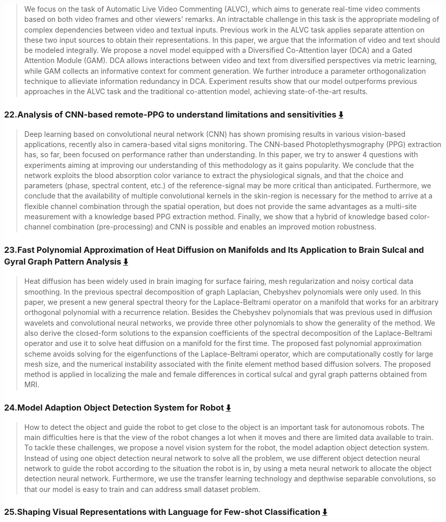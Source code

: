 >  We focus on the task of Automatic Live Video Commenting (ALVC), which aims to generate real-time video comments based on both video frames and other viewers' remarks. An intractable challenge in this task is the appropriate modeling of complex dependencies between video and textual inputs. Previous work in the ALVC task applies separate attention on these two input sources to obtain their representations. In this paper, we argue that the information of video and text should be modeled integrally. We propose a novel model equipped with a Diversified Co-Attention layer (DCA) and a Gated Attention Module (GAM). DCA allows interactions between video and text from diversified perspectives via metric learning, while GAM collects an informative context for comment generation. We further introduce a parameter orthogonalization technique to allieviate information redundancy in DCA. Experiment results show that our model outperforms previous approaches in the ALVC task and the traditional co-attention model, achieving state-of-the-art results. 
### 22.Analysis of CNN-based remote-PPG to understand limitations and sensitivities  [ :arrow_down: ](https://arxiv.org/pdf/1911.02736.pdf)
>  Deep learning based on convolutional neural network (CNN) has shown promising results in various vision-based applications, recently also in camera-based vital signs monitoring. The CNN-based Photoplethysmography (PPG) extraction has, so far, been focused on performance rather than understanding. In this paper, we try to answer 4 questions with experiments aiming at improving our understanding of this methodology as it gains popularity. We conclude that the network exploits the blood absorption color variance to extract the physiological signals, and that the choice and parameters (phase, spectral content, etc.) of the reference-signal may be more critical than anticipated. Furthermore, we conclude that the availability of multiple convolutional kernels in the skin-region is necessary for the method to arrive at a flexible channel combination through the spatial operation, but does not provide the same advantages as a multi-site measurement with a knowledge based PPG extraction method. Finally, we show that a hybrid of knowledge based color-channel combination (pre-processing) and CNN is possible and enables an improved motion robustness. 
### 23.Fast Polynomial Approximation of Heat Diffusion on Manifolds and Its Application to Brain Sulcal and Gyral Graph Pattern Analysis  [ :arrow_down: ](https://arxiv.org/pdf/1911.02721.pdf)
>  Heat diffusion has been widely used in brain imaging for surface fairing, mesh regularization and noisy cortical data smoothing. In the previous spectral decomposition of graph Laplacian, Chebyshev polynomials were only used. In this paper, we present a new general spectral theory for the Laplace-Beltrami operator on a manifold that works for an arbitrary orthogonal polynomial with a recurrence relation. Besides the Chebyshev polynomials that was previous used in diffusion wavelets and convolutional neural networks, we provide three other polynomials to show the generality of the method. We also derive the closed-form solutions to the expansion coefficients of the spectral decomposition of the Laplace-Beltrami operator and use it to solve heat diffusion on a manifold for the first time. The proposed fast polynomial approximation scheme avoids solving for the eigenfunctions of the Laplace-Beltrami operator, which are computationally costly for large mesh size, and the numerical instability associated with the finite element method based diffusion solvers. The proposed method is applied in localizing the male and female differences in cortical sulcal and gyral graph patterns obtained from MRI. 
### 24.Model Adaption Object Detection System for Robot  [ :arrow_down: ](https://arxiv.org/pdf/1911.02718.pdf)
>  How to detect the object and guide the robot to get close to the object is an important task for autonomous robots. The main difficulties here is that the view of the robot changes a lot when it moves and there are limited data available to train. To tackle these challenges, we propose a novel vision system for the robot, the model adaption object detection system. Instead of using one object detection neural network to solve all the problem, we use different object detection neural network to guide the robot according to the situation the robot is in, by using a meta neural network to allocate the object detection neural network. Furthermore, we use the transfer learning technology and depthwise separable convolutions, so that our model is easy to train and can address small dataset problem. 
### 25.Shaping Visual Representations with Language for Few-shot Classification  [ :arrow_down: ](https://arxiv.org/pdf/1911.02683.pdf)